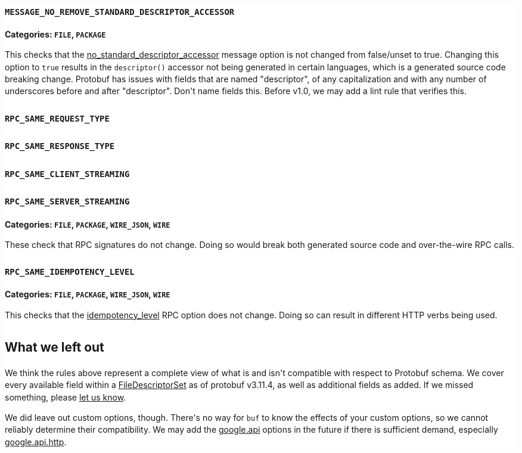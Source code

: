 ### `MESSAGE_NO_REMOVE_STANDARD_DESCRIPTOR_ACCESSOR`

**Categories: `FILE`, `PACKAGE`**

This checks that the [no_standard_descriptor_accessor](https://github.com/protocolbuffers/protobuf/blob/044c766fd4777713fef2d1a9a095e4308d770c68/src/google/protobuf/descriptor.proto#L467) message option is not changed from
false/unset to true. Changing this option to `true` results in the `descriptor()` accessor not being
generated in certain languages, which is a generated source code breaking change. Protobuf has
issues with fields that are named "descriptor", of any capitalization and with any number of
underscores before and after "descriptor". Don't name fields this. Before v1.0, we may add a lint
rule that verifies this.

### `RPC_SAME_REQUEST_TYPE`
### `RPC_SAME_RESPONSE_TYPE`
### `RPC_SAME_CLIENT_STREAMING`
### `RPC_SAME_SERVER_STREAMING`

**Categories: `FILE`, `PACKAGE`, `WIRE_JSON`, `WIRE`**

These check that RPC signatures do not change. Doing so would break both generated source code
and over-the-wire RPC calls.

### `RPC_SAME_IDEMPOTENCY_LEVEL`

**Categories: `FILE`, `PACKAGE`, `WIRE_JSON`, `WIRE`**

This checks that the [idempotency_level](https://github.com/protocolbuffers/protobuf/blob/044c766fd4777713fef2d1a9a095e4308d770c68/src/google/protobuf/descriptor.proto#L681) RPC option does not change. Doing so
can result in different HTTP verbs being used.

## What we left out

We think the rules above represent a complete view of what is and isn't compatible with respect to Protobuf schema. We cover
every available field within a [FileDescriptorSet](https://github.com/protocolbuffers/protobuf/blob/044c766fd4777713fef2d1a9a095e4308d770c68/src/google/protobuf/descriptor.proto#L57)
as of protobuf v3.11.4, as well as additional fields as added. If we missed something, please [let us know](../contact.md).

We did leave out custom options, though. There's no way for `buf` to know the effects of your custom options, so we cannot
reliably determine their compatibility. We may add the [google.api](https://github.com/googleapis/googleapis/tree/master/google/api)
options in the future if there is sufficient demand, especially [google.api.http](https://github.com/googleapis/googleapis/blob/master/google/api/annotations.proto).
